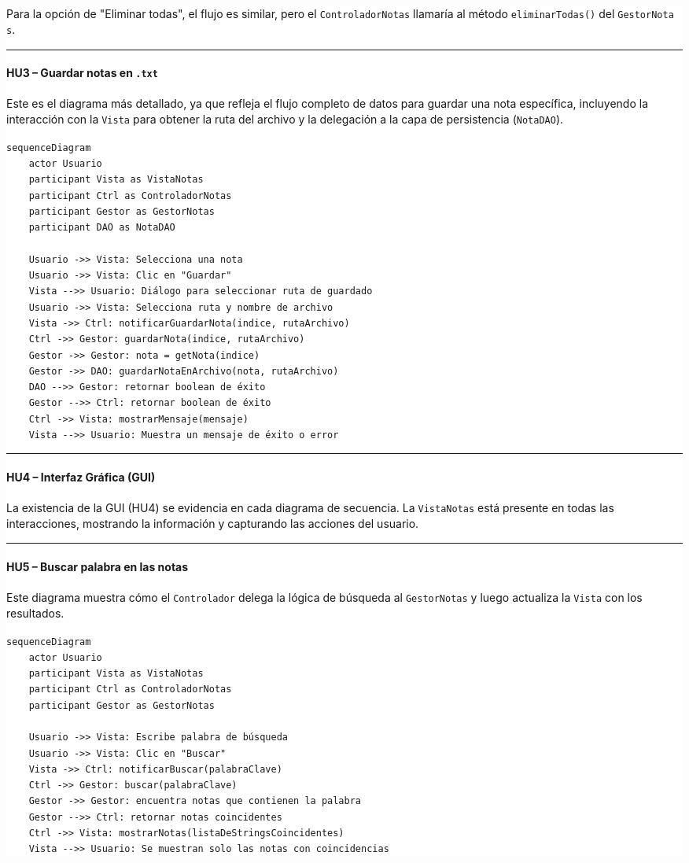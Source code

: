 Para la opción de "Eliminar todas", el flujo es similar, pero el `ControladorNotas` llamaría al método `eliminarTodas()` del `GestorNotas`.

-----

#### HU3 – Guardar notas en `.txt`

Este es el diagrama más detallado, ya que refleja el flujo completo de datos para guardar una nota específica, incluyendo la interacción con la `Vista` para obtener la ruta del archivo y la delegación a la capa de persistencia (`NotaDAO`).

```mermaid
sequenceDiagram
    actor Usuario
    participant Vista as VistaNotas
    participant Ctrl as ControladorNotas
    participant Gestor as GestorNotas
    participant DAO as NotaDAO

    Usuario ->> Vista: Selecciona una nota
    Usuario ->> Vista: Clic en "Guardar"
    Vista -->> Usuario: Diálogo para seleccionar ruta de guardado
    Usuario ->> Vista: Selecciona ruta y nombre de archivo
    Vista ->> Ctrl: notificarGuardarNota(indice, rutaArchivo)
    Ctrl ->> Gestor: guardarNota(indice, rutaArchivo)
    Gestor ->> Gestor: nota = getNota(indice)
    Gestor ->> DAO: guardarNotaEnArchivo(nota, rutaArchivo)
    DAO -->> Gestor: retornar boolean de éxito
    Gestor -->> Ctrl: retornar boolean de éxito
    Ctrl ->> Vista: mostrarMensaje(mensaje)
    Vista -->> Usuario: Muestra un mensaje de éxito o error
```

-----

#### HU4 – Interfaz Gráfica (GUI)

La existencia de la GUI (HU4) se evidencia en cada diagrama de secuencia. La `VistaNotas` está presente en todas las interacciones, mostrando la información y capturando las acciones del usuario.

-----

#### HU5 – Buscar palabra en las notas

Este diagrama muestra cómo el `Controlador` delega la lógica de búsqueda al `GestorNotas` y luego actualiza la `Vista` con los resultados.

```mermaid
sequenceDiagram
    actor Usuario
    participant Vista as VistaNotas
    participant Ctrl as ControladorNotas
    participant Gestor as GestorNotas

    Usuario ->> Vista: Escribe palabra de búsqueda
    Usuario ->> Vista: Clic en "Buscar"
    Vista ->> Ctrl: notificarBuscar(palabraClave)
    Ctrl ->> Gestor: buscar(palabraClave)
    Gestor ->> Gestor: encuentra notas que contienen la palabra
    Gestor -->> Ctrl: retornar notas coincidentes
    Ctrl ->> Vista: mostrarNotas(listaDeStringsCoincidentes)
    Vista -->> Usuario: Se muestran solo las notas con coincidencias
```
